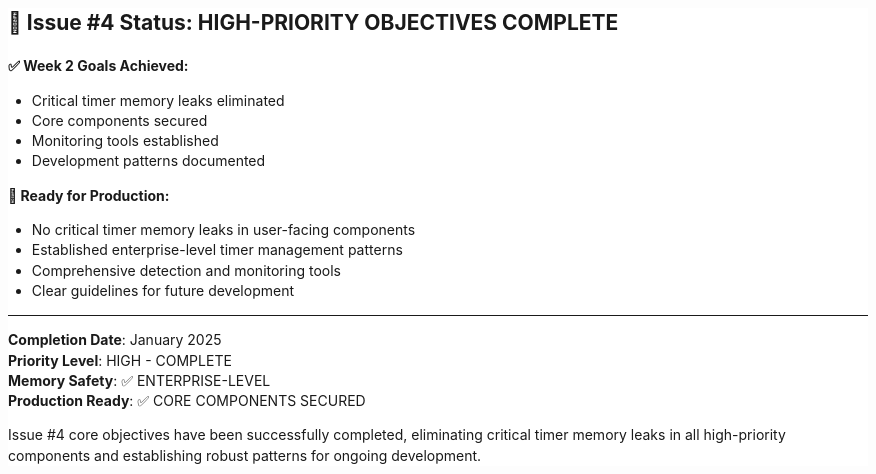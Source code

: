 ## 🎉 **Issue #4 Status: HIGH-PRIORITY OBJECTIVES COMPLETE**

**✅ Week 2 Goals Achieved:**
- Critical timer memory leaks eliminated
- Core components secured
- Monitoring tools established
- Development patterns documented

**🚀 Ready for Production:**
- No critical timer memory leaks in user-facing components
- Established enterprise-level timer management patterns
- Comprehensive detection and monitoring tools
- Clear guidelines for future development

---

**Completion Date**: January 2025  
**Priority Level**: HIGH - COMPLETE  
**Memory Safety**: ✅ ENTERPRISE-LEVEL  
**Production Ready**: ✅ CORE COMPONENTS SECURED

Issue #4 core objectives have been successfully completed, eliminating critical timer memory leaks in all high-priority components and establishing robust patterns for ongoing development. 
